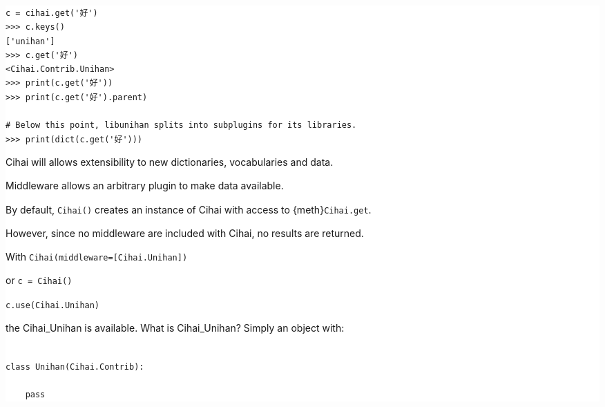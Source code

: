 ```{code-block} python
c = cihai.get('好')
>>> c.keys()
['unihan']
>>> c.get('好')
<Cihai.Contrib.Unihan>
>>> print(c.get('好'))
>>> print(c.get('好').parent)

# Below this point, libunihan splits into subplugins for its libraries.
>>> print(dict(c.get('好')))

```

Cihai will allows extensibility to new dictionaries, vocabularies and data.

Middleware allows an arbitrary plugin to make data available.

By default, `Cihai()` creates an instance of Cihai with access to {meth}`Cihai.get`.

However, since no middleware are included with Cihai, no results are returned.

With `Cihai(middleware=[Cihai.Unihan])`

or `c = Cihai()`

`c.use(Cihai.Unihan)`

the Cihai_Unihan is available. What is Cihai_Unihan? Simply an object with:

```{code-block} python

class Unihan(Cihai.Contrib):

    pass

```

[hanzi]: https://github.com/nieldlr/Hanzi


[u+13000..u+1342f]: Fhttp://en.wikipedia.org/wiki/Egyptian_Hieroglyphs_(Unicode_block)
[unihan's history]: http://www.unicode.org/reports/tr38/#History
[cjkxref.txt]: http://www.unicode.org/Public/1.1-Update/CJKXREF.TXT
[unihan-1.txt]: http://www.unicode.org/Public/2.0-Update/Unihan-1.txt
[unihan-2.txt]: http://www.unicode.org/Public/2.1-Update/Unihan-2.txt
[sqlalchemy's labels]: https://github.com/zzzeek/sqlalchemy/blob/347e89044ce53ef0ec8d07937cd8279e9c4e5226/lib/sqlalchemy/sql/elements.py#L2393
[avoid label collisions]: https://github.com/zzzeek/sqlalchemy/blob/347e89044ce53ef0ec8d07937cd8279e9c4e5226/test/sql/test_compiler.py#L2549
[aws_cli]: https://github.com/aws/aws-cli
[connect]: https://github.com/senchalabs/connect
